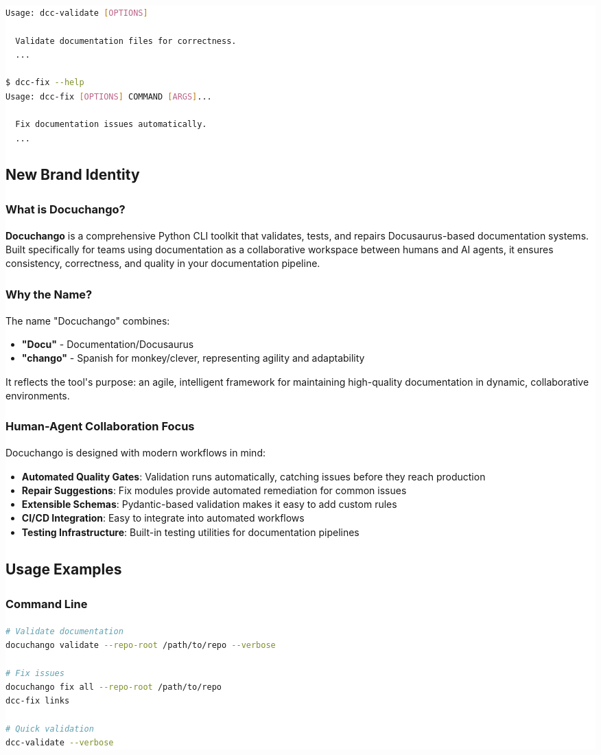 ```bash
Usage: dcc-validate [OPTIONS]

  Validate documentation files for correctness.
  ...

$ dcc-fix --help
Usage: dcc-fix [OPTIONS] COMMAND [ARGS]...

  Fix documentation issues automatically.
  ...
```

## New Brand Identity

### What is Docuchango?

**Docuchango** is a comprehensive Python CLI toolkit that validates, tests, and repairs Docusaurus-based documentation systems. Built specifically for teams using documentation as a collaborative workspace between humans and AI agents, it ensures consistency, correctness, and quality in your documentation pipeline.

### Why the Name?

The name "Docuchango" combines:
- **"Docu"** - Documentation/Docusaurus
- **"chango"** - Spanish for monkey/clever, representing agility and adaptability

It reflects the tool's purpose: an agile, intelligent framework for maintaining high-quality documentation in dynamic, collaborative environments.

### Human-Agent Collaboration Focus

Docuchango is designed with modern workflows in mind:
- **Automated Quality Gates**: Validation runs automatically, catching issues before they reach production
- **Repair Suggestions**: Fix modules provide automated remediation for common issues
- **Extensible Schemas**: Pydantic-based validation makes it easy to add custom rules
- **CI/CD Integration**: Easy to integrate into automated workflows
- **Testing Infrastructure**: Built-in testing utilities for documentation pipelines

## Usage Examples

### Command Line
```bash
# Validate documentation
docuchango validate --repo-root /path/to/repo --verbose

# Fix issues
docuchango fix all --repo-root /path/to/repo
dcc-fix links

# Quick validation
dcc-validate --verbose
```
